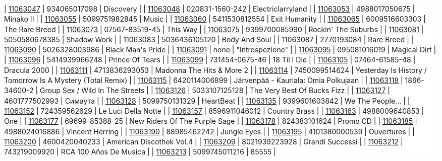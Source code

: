 | [11063047](https://www.discogs.com/release/11063047) | 934065017098 | Discovery |
| [11063048](https://www.discogs.com/release/11063048) | 020831-1560-242 | Electriclarryland |
| [11063053](https://www.discogs.com/release/11063053) | 4988017050675 | Minako II |
| [11063055](https://www.discogs.com/release/11063055) | 5099751982845 | Music |
| [11063060](https://www.discogs.com/release/11063060) | 5411530812554 | Exit Humanity |
| [11063065](https://www.discogs.com/release/11063065) | 6009516603303 | The Rare Breed |
| [11063073](https://www.discogs.com/release/11063073) | 07567-83519-45 | This Way |
| [11063075](https://www.discogs.com/release/11063075) | 9399700085990 | Rockin' The Suburbs |
| [11063081](https://www.discogs.com/release/11063081) | 5050580678385 | Shadow Work |
| [11063083](https://www.discogs.com/release/11063083) | 5036436105120 | Body And Soul |
| [11063087](https://www.discogs.com/release/11063087) | 2770193084 | Rare Breed |
| [11063090](https://www.discogs.com/release/11063090) | 5026328003986 | Black Man's Pride |
| [11063091](https://www.discogs.com/release/11063091) | none | "Introspezione" |
| [11063095](https://www.discogs.com/release/11063095) | 095081016019 | Magical Dirt |
| [11063096](https://www.discogs.com/release/11063096) | 5414939966248 | Prince Of Tears |
| [11063099](https://www.discogs.com/release/11063099) | 731454-0675-46 | 18 Til I Die |
| [11063105](https://www.discogs.com/release/11063105) | 07464-61585-48 | Dracula 2000 |
| [11063111](https://www.discogs.com/release/11063111) | 4713836293053 | Madonna The Hits & More 2 |
| [11063114](https://www.discogs.com/release/11063114) | 7450099514624 | Yesterday Is History / Tomorrow Is A Mystery (Total Remix) |
| [11063115](https://www.discogs.com/release/11063115) | 6420114006899 | Järvenpää - Kauriala: Omia Polkujaan |
| [11063118](https://www.discogs.com/release/11063118) | 1866-34600-2 | Group Sex / Wild In The Streets |
| [11063126](https://www.discogs.com/release/11063126) | 5033107125128 | The Very Best Of Bucks Fizz |
| [11063127](https://www.discogs.com/release/11063127) | 4601777502993 | Симаута |
| [11063128](https://www.discogs.com/release/11063128) | 5099750131329 | HeartBeat |
| [11063135](https://www.discogs.com/release/11063135) | 9399601603842 | We The People... |
| [11063152](https://www.discogs.com/release/11063152) | 724359562629 | Le Luci Della Notte |
| [11063157](https://www.discogs.com/release/11063157) | 8596911046012 | Country Brass |
| [11063163](https://www.discogs.com/release/11063163) | 4988009640853 | One |
| [11063177](https://www.discogs.com/release/11063177) | 69699-85388-25 | New Riders Of The Purple Sage |
| [11063178](https://www.discogs.com/release/11063178) | 824383101624 | Promo CD |
| [11063185](https://www.discogs.com/release/11063185) | 4988024016886 | Vincent Herring |
| [11063190](https://www.discogs.com/release/11063190) | 88985462242 | Jungle Eyes |
| [11063195](https://www.discogs.com/release/11063195) | 4101380000539 | Ouvertures |
| [11063200](https://www.discogs.com/release/11063200) | 4600420040233 | American Discothek Vol.4 |
| [11063209](https://www.discogs.com/release/11063209) | 8021939223928 | Grandi Successi |
| [11063212](https://www.discogs.com/release/11063212) | 743219009920 | RCA 100 Años De Musica |
| [11063213](https://www.discogs.com/release/11063213) | 5099745011216 | 85555 |
